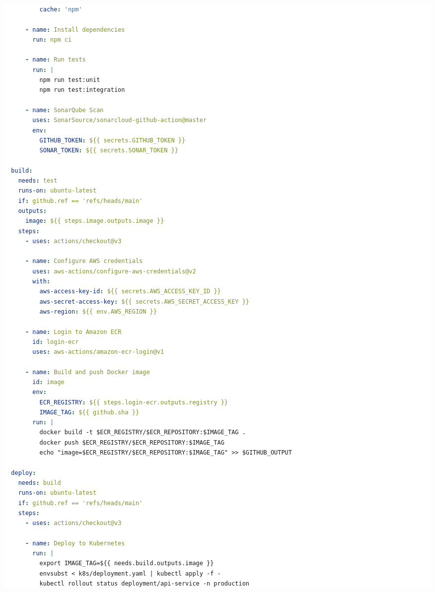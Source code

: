 ```yaml
          cache: 'npm'
      
      - name: Install dependencies
        run: npm ci
      
      - name: Run tests
        run: |
          npm run test:unit
          npm run test:integration
      
      - name: SonarQube Scan
        uses: SonarSource/sonarcloud-github-action@master
        env:
          GITHUB_TOKEN: ${{ secrets.GITHUB_TOKEN }}
          SONAR_TOKEN: ${{ secrets.SONAR_TOKEN }}

  build:
    needs: test
    runs-on: ubuntu-latest
    if: github.ref == 'refs/heads/main'
    outputs:
      image: ${{ steps.image.outputs.image }}
    steps:
      - uses: actions/checkout@v3
      
      - name: Configure AWS credentials
        uses: aws-actions/configure-aws-credentials@v2
        with:
          aws-access-key-id: ${{ secrets.AWS_ACCESS_KEY_ID }}
          aws-secret-access-key: ${{ secrets.AWS_SECRET_ACCESS_KEY }}
          aws-region: ${{ env.AWS_REGION }}
      
      - name: Login to Amazon ECR
        id: login-ecr
        uses: aws-actions/amazon-ecr-login@v1
      
      - name: Build and push Docker image
        id: image
        env:
          ECR_REGISTRY: ${{ steps.login-ecr.outputs.registry }}
          IMAGE_TAG: ${{ github.sha }}
        run: |
          docker build -t $ECR_REGISTRY/$ECR_REPOSITORY:$IMAGE_TAG .
          docker push $ECR_REGISTRY/$ECR_REPOSITORY:$IMAGE_TAG
          echo "image=$ECR_REGISTRY/$ECR_REPOSITORY:$IMAGE_TAG" >> $GITHUB_OUTPUT

  deploy:
    needs: build
    runs-on: ubuntu-latest
    if: github.ref == 'refs/heads/main'
    steps:
      - uses: actions/checkout@v3
      
      - name: Deploy to Kubernetes
        run: |
          export IMAGE_TAG=${{ needs.build.outputs.image }}
          envsubst < k8s/deployment.yaml | kubectl apply -f -
          kubectl rollout status deployment/api-service -n production
```
